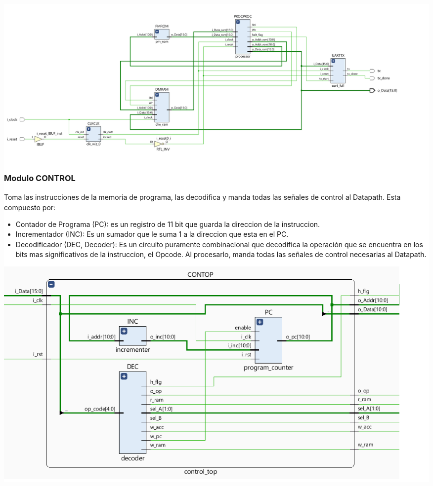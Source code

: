 <img src="imagenes/TopEsquematico.PNG" alt="DIAGRAMA COMPLETO" width="800"/>

### Modulo CONTROL

Toma las instrucciones de la memoria de programa, las decodifica y manda todas las señales de control al Datapath. Esta compuesto por:

- Contador de Programa (PC): es un registro de 11 bit que guarda la direccion de la instruccion.
- Incrementador (INC): Es un sumador que le suma 1 a la direccion que esta en el PC.
- Decodificador (DEC, Decoder): Es un circuito puramente combinacional que decodifica la operación que se encuentra en los bits mas significativos de la instruccion, el Opcode. Al procesarlo, manda todas las señales de control necesarias al Datapath.

<img src="imagenes/EsquematicoCONTROL.PNG" alt="Control schematic" width="800"/>
